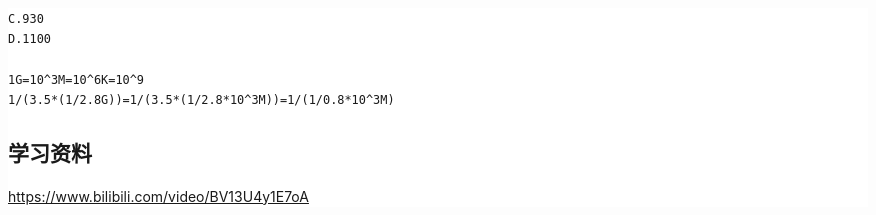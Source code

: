 ~~~
C.930
D.1100

1G=10^3M=10^6K=10^9
1/(3.5*(1/2.8G))=1/(3.5*(1/2.8*10^3M))=1/(1/0.8*10^3M)
~~~









## 学习资料

https://www.bilibili.com/video/BV13U4y1E7oA